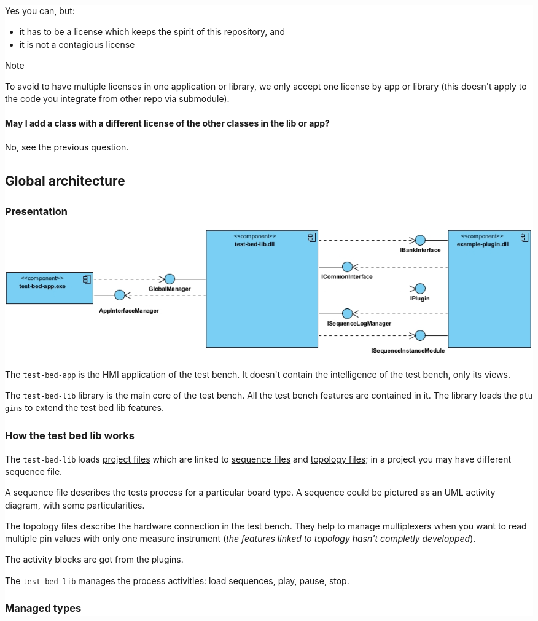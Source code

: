 Yes you can, but:

- it has to be a license which keeps the spirit of this repository, and
- it is not a contagious license

> [!NOTE]
> To avoid to have multiple licenses in one application or library, we only accept one license by
> app or library (this doesn't apply to the code you integrate from other repo via submodule).

#### May I add a class with a different license of the other classes in the lib or app?

No, see the previous question.

## Global architecture

### Presentation

![Global component architecture](docs/img/20240205-GlobalArchitectureComponentDiagram.jpg)

The `test-bed-app` is the HMI application of the test bench. It doesn't contain the intelligence of
the test bench, only its views.

The `test-bed-lib` library is the main core of the test bench. All the test bench features are
contained in it. The library loads the `plugins` to extend the test bed lib features.

### How the test bed lib works

The `test-bed-lib` loads [project files](#project-files) which are linked to
[sequence files](#sequence-files) and [topology files](#topology-files); in a project you may have
different sequence file.

A sequence file describes the tests process for a particular board type. A sequence could be
pictured as an UML activity diagram, with some particularities.

The topology files describe the hardware connection in the test bench. They help to manage
multiplexers when you want to read multiple pin values with only one measure instrument (*the
features linked to topology hasn't completly developped*).

The activity blocks are got from the plugins.

The `test-bed-lib` manages the process activities: load sequences, play, pause, stop.

### Managed types
